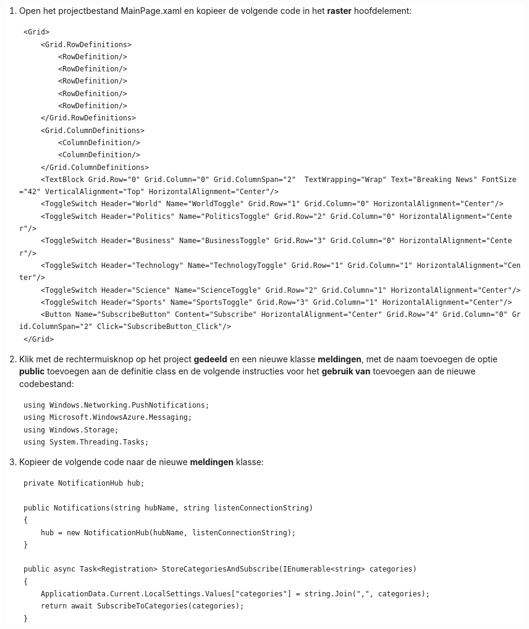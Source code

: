 1. Open het projectbestand MainPage.xaml en kopieer de volgende code in het **raster** hoofdelement:

        <Grid>
            <Grid.RowDefinitions>
                <RowDefinition/>
                <RowDefinition/>
                <RowDefinition/>
                <RowDefinition/>
                <RowDefinition/>
            </Grid.RowDefinitions>
            <Grid.ColumnDefinitions>
                <ColumnDefinition/>
                <ColumnDefinition/>
            </Grid.ColumnDefinitions>
            <TextBlock Grid.Row="0" Grid.Column="0" Grid.ColumnSpan="2"  TextWrapping="Wrap" Text="Breaking News" FontSize="42" VerticalAlignment="Top" HorizontalAlignment="Center"/>
            <ToggleSwitch Header="World" Name="WorldToggle" Grid.Row="1" Grid.Column="0" HorizontalAlignment="Center"/>
            <ToggleSwitch Header="Politics" Name="PoliticsToggle" Grid.Row="2" Grid.Column="0" HorizontalAlignment="Center"/>
            <ToggleSwitch Header="Business" Name="BusinessToggle" Grid.Row="3" Grid.Column="0" HorizontalAlignment="Center"/>
            <ToggleSwitch Header="Technology" Name="TechnologyToggle" Grid.Row="1" Grid.Column="1" HorizontalAlignment="Center"/>
            <ToggleSwitch Header="Science" Name="ScienceToggle" Grid.Row="2" Grid.Column="1" HorizontalAlignment="Center"/>
            <ToggleSwitch Header="Sports" Name="SportsToggle" Grid.Row="3" Grid.Column="1" HorizontalAlignment="Center"/>
            <Button Name="SubscribeButton" Content="Subscribe" HorizontalAlignment="Center" Grid.Row="4" Grid.Column="0" Grid.ColumnSpan="2" Click="SubscribeButton_Click"/>
        </Grid>


2. Klik met de rechtermuisknop op het project **gedeeld** en een nieuwe klasse **meldingen**, met de naam toevoegen de optie **public** toevoegen aan de definitie class en de volgende instructies voor het **gebruik van** toevoegen aan de nieuwe codebestand:

        using Windows.Networking.PushNotifications;
        using Microsoft.WindowsAzure.Messaging;
        using Windows.Storage;
        using System.Threading.Tasks;

3. Kopieer de volgende code naar de nieuwe **meldingen** klasse:

        private NotificationHub hub;

        public Notifications(string hubName, string listenConnectionString)
        {
            hub = new NotificationHub(hubName, listenConnectionString);
        }

        public async Task<Registration> StoreCategoriesAndSubscribe(IEnumerable<string> categories)
        {
            ApplicationData.Current.LocalSettings.Values["categories"] = string.Join(",", categories);
            return await SubscribeToCategories(categories);
        }


[Add category selection to the app]: #adding-categories
[Register for notifications]: #register
[Send notifications from your back-end]: #send
[Run the app and generate notifications]: #test-app
[Next Steps]: #next-steps
[1]: ./media/notification-hubs-windows-store-dotnet-send-breaking-news/notification-hub-breakingnews-win1.png
[14]: ./media/notification-hubs-windows-store-dotnet-send-breaking-news/notification-hub-windows-toast-2.png
[19]: ./media/notification-hubs-windows-store-dotnet-send-breaking-news/notification-hub-windows-reg-2.png
[get-started]: /manage/services/notification-hubs/getting-started-windows-dotnet/
[Gebruik melding Hubs gelokaliseerde laatste nieuws uitzenden]: /manage/services/notification-hubs/breaking-news-localized-dotnet/
[Notify users with Notification Hubs]: /manage/services/notification-hubs/notify-users
[Mobile Service]: /develop/mobile/tutorials/get-started/
[Notification Hubs Guidance]: http://msdn.microsoft.com/library/jj927170.aspx
[Notification Hubs How-To for Windows Store]: http://msdn.microsoft.com/library/jj927172.aspx
[Submit an app page]: http://go.microsoft.com/fwlink/p/?LinkID=266582
[My Applications]: http://go.microsoft.com/fwlink/p/?LinkId=262039
[Live SDK for Windows]: http://go.microsoft.com/fwlink/p/?LinkId=262253
[wns object]: http://go.microsoft.com/fwlink/p/?LinkId=260591